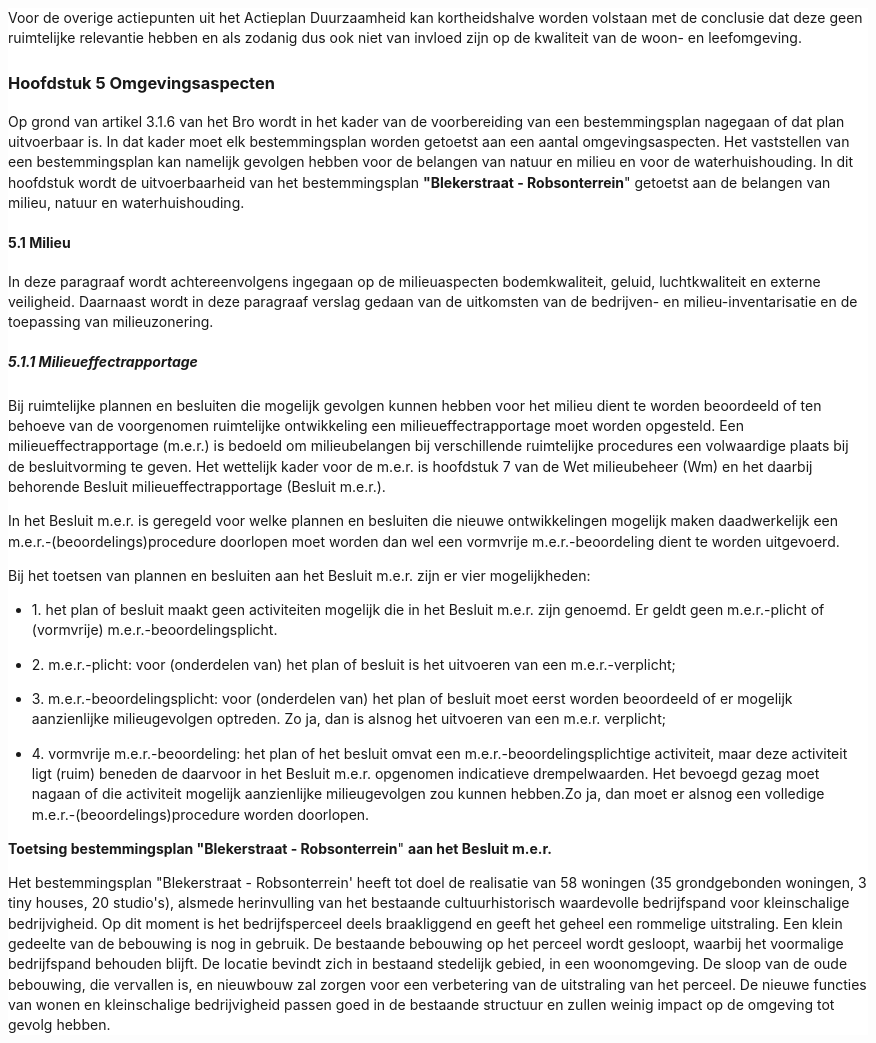 Voor de overige actiepunten uit het Actieplan Duurzaamheid kan kortheidshalve worden volstaan met de conclusie dat deze geen ruimtelijke relevantie hebben en als zodanig dus ook niet van invloed zijn op de kwaliteit van de woon\- en leefomgeving.

### Hoofdstuk 5 Omgevingsaspecten

Op grond van artikel 3\.1\.6 van het Bro wordt in het kader van de voorbereiding van een bestemmingsplan nagegaan of dat plan uitvoerbaar is. In dat kader moet elk bestemmingsplan worden getoetst aan een aantal omgevingsaspecten. Het vaststellen van een bestemmingsplan kan namelijk gevolgen hebben voor de belangen van natuur en milieu en voor de waterhuishouding. In dit hoofdstuk wordt de uitvoerbaarheid van het bestemmingsplan **"**Blekerstraat \- Robsonterrein****" getoetst aan de belangen van milieu, natuur en waterhuishouding.

#### 5\.1 Milieu

In deze paragraaf wordt achtereenvolgens ingegaan op de milieuaspecten bodemkwaliteit, geluid, luchtkwaliteit en externe veiligheid. Daarnaast wordt in deze paragraaf verslag gedaan van de uitkomsten van de bedrijven\- en milieu\-inventarisatie en de toepassing van milieuzonering.

##### 5\.1\.1 Milieueffectrapportage

Bij ruimtelijke plannen en besluiten die mogelijk gevolgen kunnen hebben voor het milieu dient te worden beoordeeld of ten behoeve van de voorgenomen ruimtelijke ontwikkeling een milieueffectrapportage moet worden opgesteld. Een milieueffectrapportage (m.e.r.) is bedoeld om milieubelangen bij verschillende ruimtelijke procedures een volwaardige plaats bij de besluitvorming te geven. Het wettelijk kader voor de m.e.r. is hoofdstuk 7 van de Wet milieubeheer (Wm) en het daarbij behorende Besluit milieueffectrapportage (Besluit m.e.r.).

In het Besluit m.e.r. is geregeld voor welke plannen en besluiten die nieuwe ontwikkelingen mogelijk maken daadwerkelijk een m.e.r.\-(beoordelings)procedure doorlopen moet worden dan wel een vormvrije m.e.r.\-beoordeling dient te worden uitgevoerd.

Bij het toetsen van plannen en besluiten aan het Besluit m.e.r. zijn er vier mogelijkheden:

* 1\. het plan of besluit maakt geen activiteiten mogelijk die in het Besluit m.e.r. zijn genoemd. Er geldt geen m.e.r.\-plicht of (vormvrije) m.e.r.\-beoordelingsplicht.

* 2\. m.e.r.\-plicht: voor (onderdelen van) het plan of besluit is het uitvoeren van een m.e.r.\-verplicht;

* 3\. m.e.r.\-beoordelingsplicht: voor (onderdelen van) het plan of besluit moet eerst worden beoordeeld of er mogelijk aanzienlijke milieugevolgen optreden. Zo ja, dan is alsnog het uitvoeren van een m.e.r. verplicht;

* 4\. vormvrije m.e.r.\-beoordeling: het plan of het besluit omvat een m.e.r.\-beoordelingsplichtige activiteit, maar deze activiteit ligt (ruim) beneden de daarvoor in het Besluit m.e.r. opgenomen indicatieve drempelwaarden. Het bevoegd gezag moet nagaan of die activiteit mogelijk aanzienlijke milieugevolgen zou kunnen hebben.Zo ja, dan moet er alsnog een volledige m.e.r.\-(beoordelings)procedure worden doorlopen.

**Toetsing bestemmingsplan "**Blekerstraat \- Robsonterrein****" **aan het Besluit m.e.r.**

Het bestemmingsplan "Blekerstraat \- Robsonterrein' heeft tot doel de realisatie van 58 woningen (35 grondgebonden woningen, 3 tiny houses, 20 studio's), alsmede herinvulling van het bestaande cultuurhistorisch waardevolle bedrijfspand voor kleinschalige bedrijvigheid. Op dit moment is het bedrijfsperceel deels braakliggend en geeft het geheel een rommelige uitstraling. Een klein gedeelte van de bebouwing is nog in gebruik. De bestaande bebouwing op het perceel wordt gesloopt, waarbij het voormalige bedrijfspand behouden blijft. De locatie bevindt zich in bestaand stedelijk gebied, in een woonomgeving. De sloop van de oude bebouwing, die vervallen is, en nieuwbouw zal zorgen voor een verbetering van de uitstraling van het perceel. De nieuwe functies van wonen en kleinschalige bedrijvigheid passen goed in de bestaande structuur en zullen weinig impact op de omgeving tot gevolg hebben.
